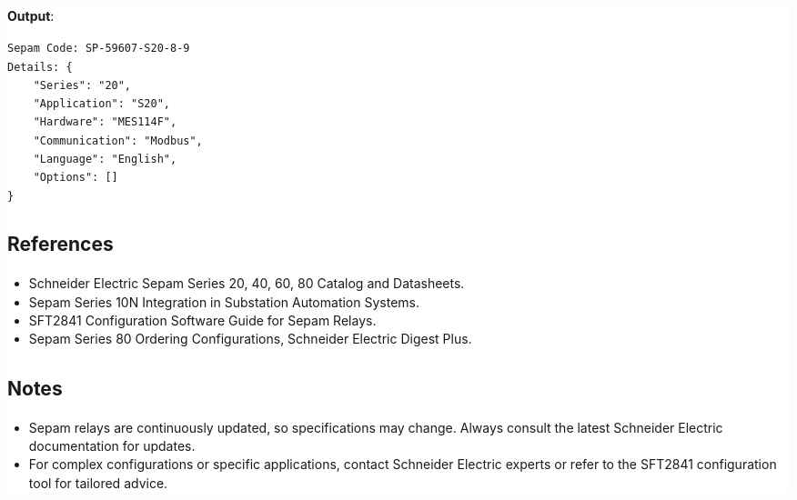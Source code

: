 ```python
```

**Output**:
```
Sepam Code: SP-59607-S20-8-9
Details: {
    "Series": "20",
    "Application": "S20",
    "Hardware": "MES114F",
    "Communication": "Modbus",
    "Language": "English",
    "Options": []
}
```

## References
- Schneider Electric Sepam Series 20, 40, 60, 80 Catalog and Datasheets.[](https://elec-engg.com/sepam-protection-relays/)[](https://www.se.com/au/en/product-range/933-sepam-series-20/)[](https://dsgenterprisesltd.com/product/schneider-sepam-60-protection-relays/)
- Sepam Series 10N Integration in Substation Automation Systems.[](https://dsgenterprisesltd.com/integrating-schneider-sepam-series-10-n-relays-into-substation-automation-systems/)
- SFT2841 Configuration Software Guide for Sepam Relays.[](https://turbofuture.com/industrial/Set-Program-Schneider-Electric-Sepam-S20-Relay)
- Sepam Series 80 Ordering Configurations, Schneider Electric Digest Plus.

## Notes
- Sepam relays are continuously updated, so specifications may change. Always consult the latest Schneider Electric documentation for updates.
- For complex configurations or specific applications, contact Schneider Electric experts or refer to the SFT2841 configuration tool for tailored advice.[](https://www.se.com/us/en/product-range/934-sepam-series-40/)